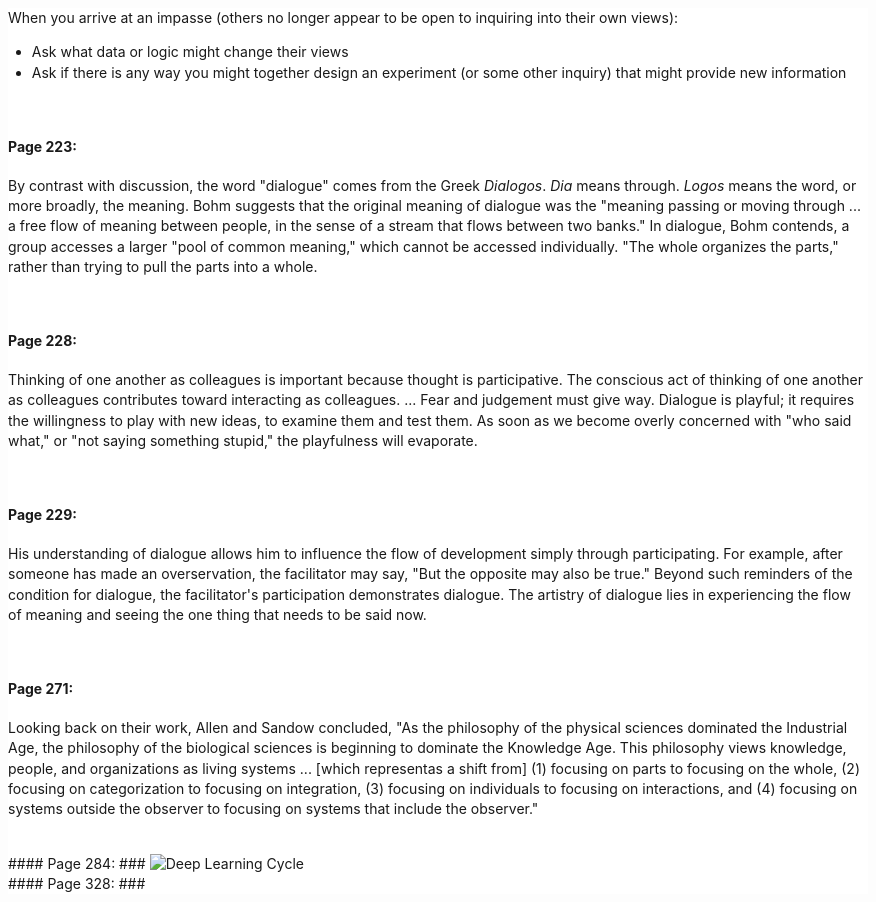 When you arrive at an impasse (others no longer appear to be open to inquiring into their own views):
* Ask what data or logic might change their views
* Ask if there is any way you might together design an experiment (or some other inquiry) that might provide new information

<br>

#### Page 223: ###

By contrast with discussion, the word "dialogue" comes from the Greek _Dialogos_. _Dia_ means through. _Logos_ means the word, or more broadly, the meaning. Bohm suggests that the original meaning of dialogue was the "meaning passing or moving through ... a free flow of meaning between people, in the sense of a stream that flows between two banks." In dialogue, Bohm contends, a group accesses a larger "pool of common meaning," which cannot be accessed individually. "The whole organizes the parts," rather than trying to pull the parts into a whole.

<br>

#### Page 228: ###

Thinking of one another as colleagues is important because thought is participative. The conscious act of thinking of one another as colleagues contributes toward interacting as colleagues. ... Fear and judgement must give way. Dialogue is playful; it requires the willingness to play with new ideas, to examine them and test them. As soon as we become overly concerned with "who said what," or "not saying something stupid," the playfulness will evaporate.

<br>

#### Page 229: ###

His understanding of dialogue allows him to influence the flow of development simply through participating. For example, after someone has made an overservation, the facilitator may say, "But the opposite may also be true." Beyond such reminders of the condition for dialogue, the facilitator's participation demonstrates dialogue. The artistry of dialogue lies in experiencing the flow of meaning and seeing the one thing that needs to be said now.

<br>

#### Page 271: ###

Looking back on their work, Allen and Sandow concluded, "As the philosophy of the physical sciences dominated the Industrial Age, the philosophy of the biological sciences is beginning to dominate the Knowledge Age. This philosophy views knowledge, people, and organizations as living systems ... [which representas a shift from] (1) focusing on parts to focusing on the whole, (2) focusing on categorization to focusing on integration, (3) focusing on individuals to focusing on interactions, and (4) focusing on systems outside the observer to focusing on systems that include the observer."

<br>
#### Page 284: ###

<img class="img img-thumbnail img-responsive" width="75%;" src="{{site.baseurl}}/assets/deep-learning-cycle.jpg" alt="Deep Learning Cycle">


<br>
#### Page 328: ###
